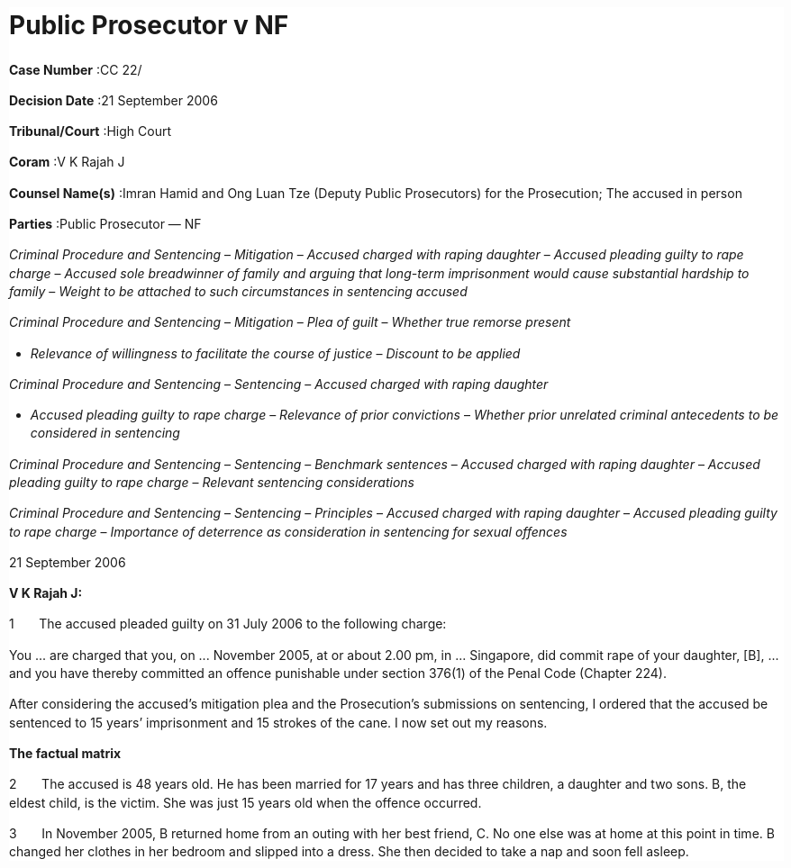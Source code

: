 # Public Prosecutor v NF 



**Case Number** :CC 22/ 

**Decision Date** :21 September 2006 

**Tribunal/Court** :High Court 

**Coram** :V K Rajah J 

**Counsel Name(s)** :Imran Hamid and Ong Luan Tze (Deputy Public Prosecutors) for the Prosecution; The accused in person 

**Parties** :Public Prosecutor — NF 

_Criminal Procedure and Sentencing_ – _Mitigation_ – _Accused charged with raping daughter_ – _Accused pleading guilty to rape charge_ – _Accused sole breadwinner of family and arguing that long-term imprisonment would cause substantial hardship to family_ – _Weight to be attached to such circumstances in sentencing accused_ 

_Criminal Procedure and Sentencing_ – _Mitigation_ – _Plea of guilt_ – _Whether true remorse present_ 

- _Relevance of willingness to facilitate the course of justice_ – _Discount to be applied_ 

_Criminal Procedure and Sentencing_ – _Sentencing_ – _Accused charged with raping daughter_ 

- _Accused pleading guilty to rape charge_ – _Relevance of prior convictions_ – _Whether prior unrelated criminal antecedents to be considered in sentencing_ 

_Criminal Procedure and Sentencing_ – _Sentencing_ – _Benchmark sentences_ – _Accused charged with raping daughter_ – _Accused pleading guilty to rape charge_ – _Relevant sentencing considerations_ 

_Criminal Procedure and Sentencing_ – _Sentencing_ – _Principles_ – _Accused charged with raping daughter_ – _Accused pleading guilty to rape charge_ – _Importance of deterrence as consideration in sentencing for sexual offences_ 

21 September 2006 

**V K Rajah J:** 

1       The accused pleaded guilty on 31 July 2006 to the following charge: 

 You ... are charged that you, on ... November 2005, at or about 2.00 pm, in ... Singapore, did commit rape of your daughter, [B], ... and you have thereby committed an offence punishable under section 376(1) of the Penal Code (Chapter 224). 

After considering the accused’s mitigation plea and the Prosecution’s submissions on sentencing, I ordered that the accused be sentenced to 15 years’ imprisonment and 15 strokes of the cane. I now set out my reasons. 

**The factual matrix** 

2       The accused is 48 years old. He has been married for 17 years and has three children, a daughter and two sons. B, the eldest child, is the victim. She was just 15 years old when the offence occurred. 

3       In November 2005, B returned home from an outing with her best friend, C. No one else was at home at this point in time. B changed her clothes in her bedroom and slipped into a dress. She then decided to take a nap and soon fell asleep. 
